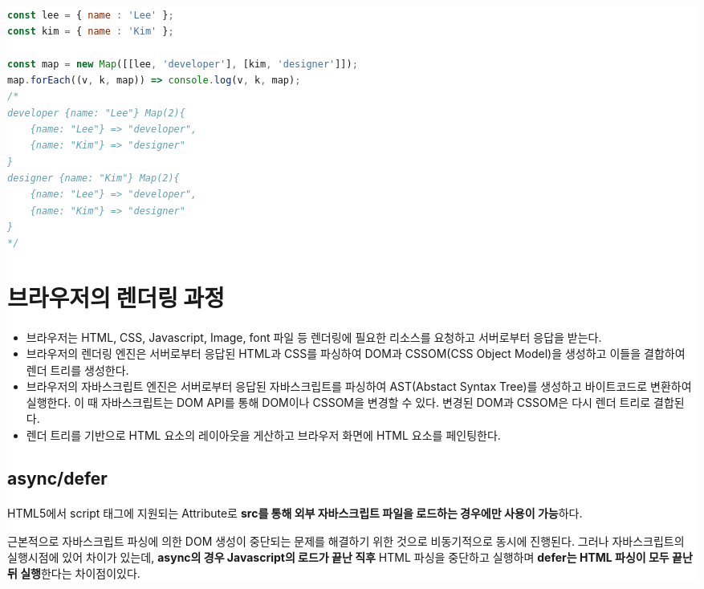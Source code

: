 ```jsx
const lee = { name : 'Lee' };
const kim = { name : 'Kim' };

const map = new Map([[lee, 'developer'], [kim, 'designer']]);
map.forEach((v, k, map)) => console.log(v, k, map);
/*
developer {name: "Lee"} Map(2){
	{name: "Lee"} => "developer",
	{name: "Kim"} => "designer"
}
designer {name: "Kim"} Map(2){
	{name: "Lee"} => "developer",
	{name: "Kim"} => "designer"
}
*/
```

# 브라우저의 렌더링 과정

- 브라우저는 HTML, CSS, Javascript, Image, font 파일 등 렌더링에 필요한 리소스를 요청하고 서버로부터 응답을 받는다.
- 브라우저의 렌더링 엔진은 서버로부터 응답된 HTML과 CSS를 파싱하여 DOM과 CSSOM(CSS Object Model)을 생성하고 이들을 결합하여 렌더 트리를 생성한다.
- 브라우저의 자바스크립트 엔진은 서버로부터 응답된 자바스크립트를 파싱하여 AST(Abstact Syntax Tree)를 생성하고 바이트코드로 변환하여 실행한다. 이 때 자바스크립트는 DOM API를 통해 DOM이나 CSSOM을 변경할 수 있다. 변경된 DOM과 CSSOM은 다시 렌더 트리로 결합된다.
- 렌더 트리를 기반으로 HTML 요소의 레이아웃을 게산하고 브라우저 화면에 HTML 요소를 페인팅한다.

## async/defer

HTML5에서 script 태그에 지원되는 Attribute로 **src를 통해 외부 자바스크립트 파일을 로드하는 경우에만 사용이 가능**하다.

근본적으로 자바스크립트 파싱에 의한 DOM 생성이 중단되는 문제를 해결하기 위한 것으로 비동기적으로 동시에 진행된다. 그러나 자바스크립트의 실행시점에 있어 차이가 있는데, **async의 경우 Javascript의 로드가 끝난 직후** HTML 파싱을 중단하고 실행하며 **defer는 HTML 파싱이 모두 끝난 뒤 실행**한다는 차이점이있다.